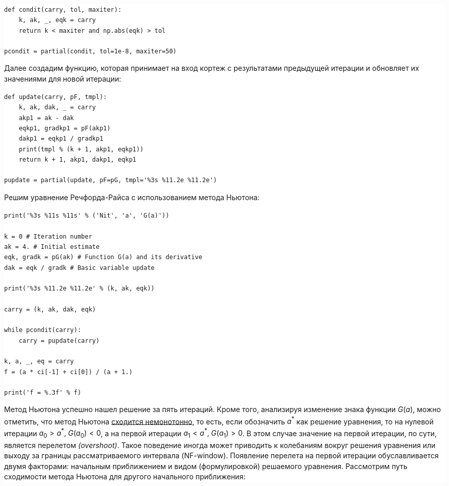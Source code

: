 ```{code-cell} python
def condit(carry, tol, maxiter):
    k, ak, _, eqk = carry
    return k < maxiter and np.abs(eqk) > tol

pcondit = partial(condit, tol=1e-8, maxiter=50)
```

Далее создадим функцию, которая принимает на вход кортеж с результатами предыдущей итерации и обновляет их значениями для новой итерации:

```{code-cell} python
def update(carry, pF, tmpl):
    k, ak, dak, _ = carry
    akp1 = ak - dak
    eqkp1, gradkp1 = pF(akp1)
    dakp1 = eqkp1 / gradkp1
    print(tmpl % (k + 1, akp1, eqkp1))
    return k + 1, akp1, dakp1, eqkp1

pupdate = partial(update, pF=pG, tmpl='%3s %11.2e %11.2e')
```

Решим уравнение Речфорда-Райса с использованием метода Ньютона:

```{code-cell} python
print('%3s %11s %11s' % ('Nit', 'a', 'G(a)'))

k = 0 # Iteration number
ak = 4. # Initial estimate
eqk, gradk = pG(ak) # Function G(a) and its derivative
dak = eqk / gradk # Basic variable update

print('%3s %11.2e %11.2e' % (k, ak, eqk))

carry = (k, ak, dak, eqk)

while pcondit(carry):
    carry = pupdate(carry)

k, a, _, eq = carry
f = (a * ci[-1] + ci[0]) / (a + 1.)

print('f = %.3f' % f)
```

Метод Ньютона успешно нашел решение за пять итераций. Кроме того, анализируя изменение знака функции $G \left( a \right)$, можно отметить, что метод Ньютона [сходится немонотонно](https://en.wikipedia.org/wiki/Newton%27s_method#Fourier_conditions), то есть, если обозначить $a^*$ как решение уравнения, то на нулевой итерации $a_0 > a^*, \; G \left( a_0 \right) < 0$, а на первой итерации $a_1 < a^*, \; G \left( a_1 \right) > 0$. В этом случае значение на первой итерации, по сути, является перелетом *(overshoot)*. Такое поведение иногда может приводить к колебаниям вокруг решения уравнения или выходу за границы рассматриваемого интервала (NF-window). Появление перелета на первой итерации обуславливается двумя факторами: начальным приближением и видом (формулировкой) решаемого уравнения. Рассмотрим путь сходимости метода Ньютона для другого начального приближения:
